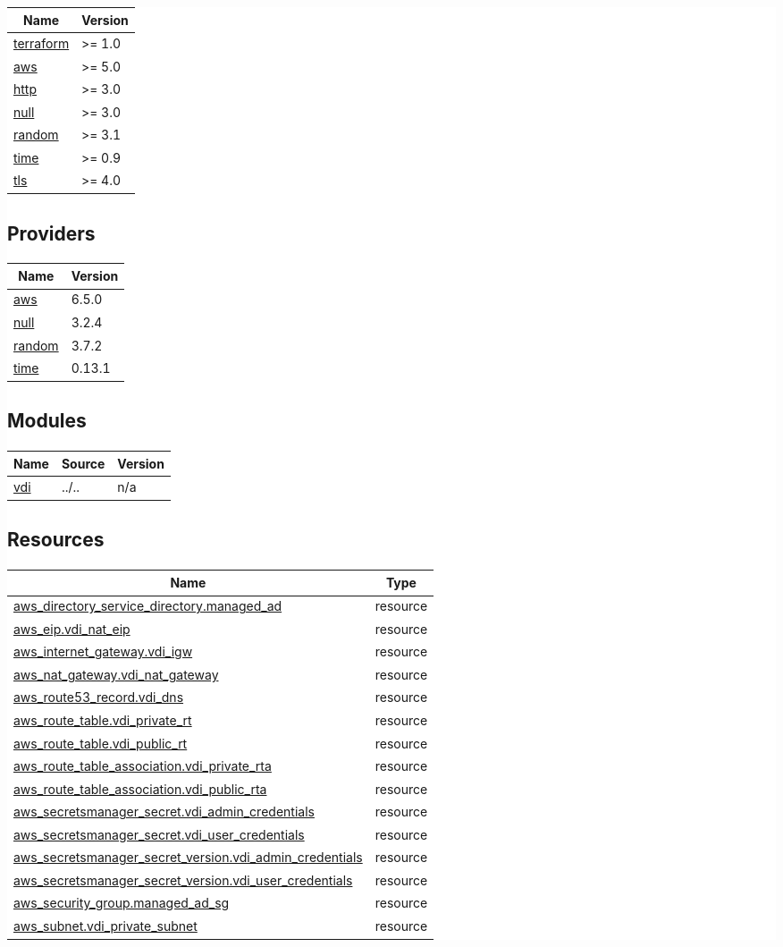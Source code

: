 | Name | Version |
|------|---------|
| <a name="requirement_terraform"></a> [terraform](#requirement\_terraform) | >= 1.0 |
| <a name="requirement_aws"></a> [aws](#requirement\_aws) | >= 5.0 |
| <a name="requirement_http"></a> [http](#requirement\_http) | >= 3.0 |
| <a name="requirement_null"></a> [null](#requirement\_null) | >= 3.0 |
| <a name="requirement_random"></a> [random](#requirement\_random) | >= 3.1 |
| <a name="requirement_time"></a> [time](#requirement\_time) | >= 0.9 |
| <a name="requirement_tls"></a> [tls](#requirement\_tls) | >= 4.0 |

## Providers

| Name | Version |
|------|---------|
| <a name="provider_aws"></a> [aws](#provider\_aws) | 6.5.0 |
| <a name="provider_null"></a> [null](#provider\_null) | 3.2.4 |
| <a name="provider_random"></a> [random](#provider\_random) | 3.7.2 |
| <a name="provider_time"></a> [time](#provider\_time) | 0.13.1 |

## Modules

| Name | Source | Version |
|------|--------|---------|
| <a name="module_vdi"></a> [vdi](#module\_vdi) | ../.. | n/a |

## Resources

| Name | Type |
|------|------|
| [aws_directory_service_directory.managed_ad](https://registry.terraform.io/providers/hashicorp/aws/latest/docs/resources/directory_service_directory) | resource |
| [aws_eip.vdi_nat_eip](https://registry.terraform.io/providers/hashicorp/aws/latest/docs/resources/eip) | resource |
| [aws_internet_gateway.vdi_igw](https://registry.terraform.io/providers/hashicorp/aws/latest/docs/resources/internet_gateway) | resource |
| [aws_nat_gateway.vdi_nat_gateway](https://registry.terraform.io/providers/hashicorp/aws/latest/docs/resources/nat_gateway) | resource |
| [aws_route53_record.vdi_dns](https://registry.terraform.io/providers/hashicorp/aws/latest/docs/resources/route53_record) | resource |
| [aws_route_table.vdi_private_rt](https://registry.terraform.io/providers/hashicorp/aws/latest/docs/resources/route_table) | resource |
| [aws_route_table.vdi_public_rt](https://registry.terraform.io/providers/hashicorp/aws/latest/docs/resources/route_table) | resource |
| [aws_route_table_association.vdi_private_rta](https://registry.terraform.io/providers/hashicorp/aws/latest/docs/resources/route_table_association) | resource |
| [aws_route_table_association.vdi_public_rta](https://registry.terraform.io/providers/hashicorp/aws/latest/docs/resources/route_table_association) | resource |
| [aws_secretsmanager_secret.vdi_admin_credentials](https://registry.terraform.io/providers/hashicorp/aws/latest/docs/resources/secretsmanager_secret) | resource |
| [aws_secretsmanager_secret.vdi_user_credentials](https://registry.terraform.io/providers/hashicorp/aws/latest/docs/resources/secretsmanager_secret) | resource |
| [aws_secretsmanager_secret_version.vdi_admin_credentials](https://registry.terraform.io/providers/hashicorp/aws/latest/docs/resources/secretsmanager_secret_version) | resource |
| [aws_secretsmanager_secret_version.vdi_user_credentials](https://registry.terraform.io/providers/hashicorp/aws/latest/docs/resources/secretsmanager_secret_version) | resource |
| [aws_security_group.managed_ad_sg](https://registry.terraform.io/providers/hashicorp/aws/latest/docs/resources/security_group) | resource |
| [aws_subnet.vdi_private_subnet](https://registry.terraform.io/providers/hashicorp/aws/latest/docs/resources/subnet) | resource |